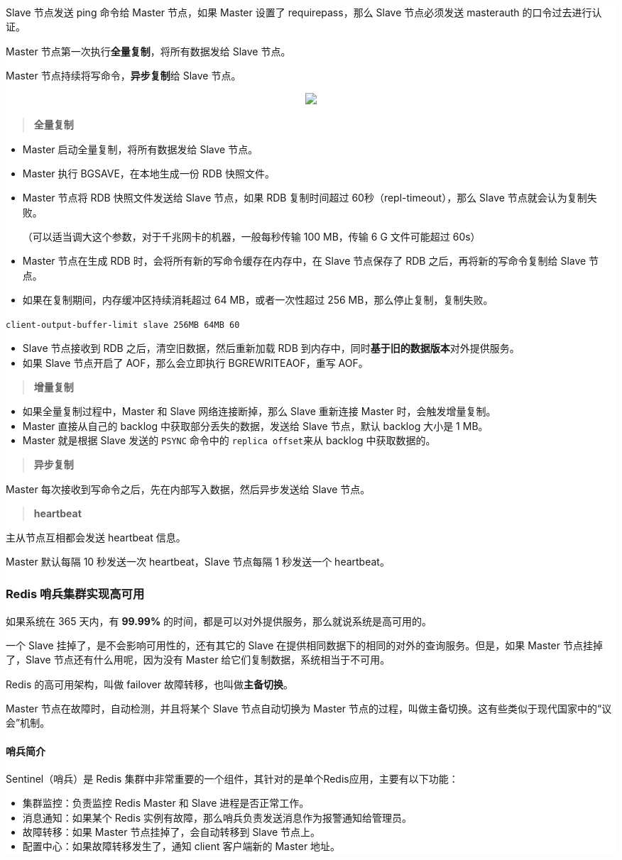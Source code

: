 Slave 节点发送 ping 命令给 Master 节点，如果 Master 设置了 requirepass，那么 Slave 节点必须发送 masterauth 的口令过去进行认证。

Master 节点第一次执行**全量复制**，将所有数据发给 Slave 节点。

Master 节点持续将写命令，**异步复制**给 Slave 节点。

<div align="center"><img src="https://gitee.com/duhouan/ImagePro/raw/master/redis/r_7.png"/></div>

> **全量复制**

- Master 启动全量复制，将所有数据发给 Slave 节点。

- Master 执行 BGSAVE，在本地生成一份 RDB 快照文件。

- Master 节点将 RDB 快照文件发送给 Slave 节点，如果 RDB 复制时间超过 60秒（repl-timeout），那么 Slave 节点就会认为复制失败。

  （可以适当调大这个参数，对于千兆网卡的机器，一般每秒传输 100 MB，传输 6 G 文件可能超过 60s）

- Master 节点在生成 RDB 时，会将所有新的写命令缓存在内存中，在 Slave 节点保存了 RDB 之后，再将新的写命令复制给 Slave 节点。

- 如果在复制期间，内存缓冲区持续消耗超过 64 MB，或者一次性超过 256 MB，那么停止复制，复制失败。

```
client-output-buffer-limit slave 256MB 64MB 60
```

- Slave 节点接收到 RDB 之后，清空旧数据，然后重新加载 RDB 到内存中，同时**基于旧的数据版本**对外提供服务。
- 如果 Slave 节点开启了 AOF，那么会立即执行 BGREWRITEAOF，重写 AOF。

> **增量复制**

- 如果全量复制过程中，Master 和 Slave 网络连接断掉，那么 Slave 重新连接 Master 时，会触发增量复制。
- Master 直接从自己的 backlog 中获取部分丢失的数据，发送给 Slave 节点，默认 backlog 大小是 1 MB。
- Master 就是根据 Slave 发送的  `PSYNC` 命令中的 `replica offset`来从 backlog 中获取数据的。

> **异步复制**

Master 每次接收到写命令之后，先在内部写入数据，然后异步发送给 Slave 节点。

> **heartbeat**

主从节点互相都会发送 heartbeat 信息。

Master 默认每隔 10 秒发送一次 heartbeat，Slave 节点每隔 1 秒发送一个 heartbeat。

### Redis 哨兵集群实现高可用

如果系统在 365 天内，有 **99.99%** 的时间，都是可以对外提供服务，那么就说系统是高可用的。

一个 Slave 挂掉了，是不会影响可用性的，还有其它的 Slave 在提供相同数据下的相同的对外的查询服务。但是，如果 Master 节点挂掉了，Slave 节点还有什么用呢，因为没有 Master 给它们复制数据，系统相当于不可用。

Redis 的高可用架构，叫做 failover 故障转移，也叫做**主备切换**。

Master 节点在故障时，自动检测，并且将某个 Slave 节点自动切换为 Master 节点的过程，叫做主备切换。这有些类似于现代国家中的“议会”机制。

#### 哨兵简介

Sentinel（哨兵）是 Redis 集群中非常重要的一个组件，其针对的是单个Redis应用，主要有以下功能：

- 集群监控：负责监控 Redis Master 和 Slave 进程是否正常工作。
- 消息通知：如果某个 Redis 实例有故障，那么哨兵负责发送消息作为报警通知给管理员。
- 故障转移：如果 Master 节点挂掉了，会自动转移到 Slave 节点上。
- 配置中心：如果故障转移发生了，通知 client 客户端新的 Master 地址。
